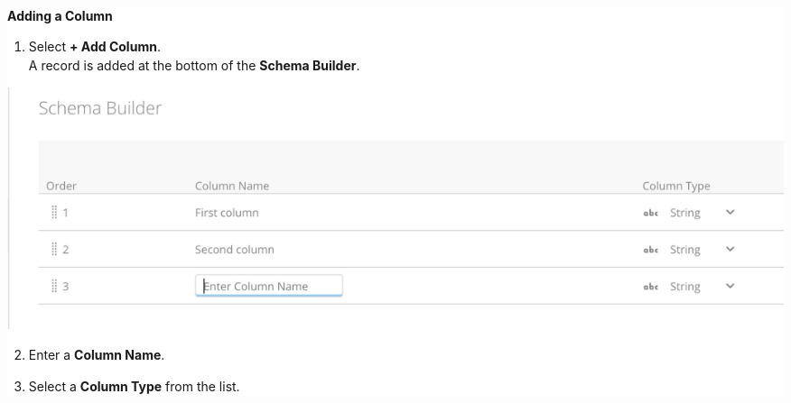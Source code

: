 
**Adding a Column**


1. Select **+ Add Column**.  
A record is added at the bottom of the **Schema Builder**.


![Screen_Shot_2022-10-18_at_9.59.48_AM.png](Screen_Shot_2022-10-18_at_9.59.48_AM.png)


2. Enter a **Column Name**.


3. Select a **Column Type** from the list.

